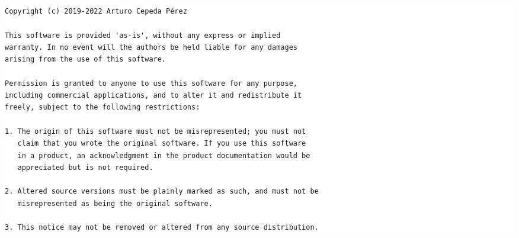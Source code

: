 ```
Copyright (c) 2019-2022 Arturo Cepeda Pérez

This software is provided 'as-is', without any express or implied
warranty. In no event will the authors be held liable for any damages
arising from the use of this software.

Permission is granted to anyone to use this software for any purpose,
including commercial applications, and to alter it and redistribute it
freely, subject to the following restrictions:

1. The origin of this software must not be misrepresented; you must not
   claim that you wrote the original software. If you use this software
   in a product, an acknowledgment in the product documentation would be
   appreciated but is not required.

2. Altered source versions must be plainly marked as such, and must not be
   misrepresented as being the original software.

3. This notice may not be removed or altered from any source distribution.
```

